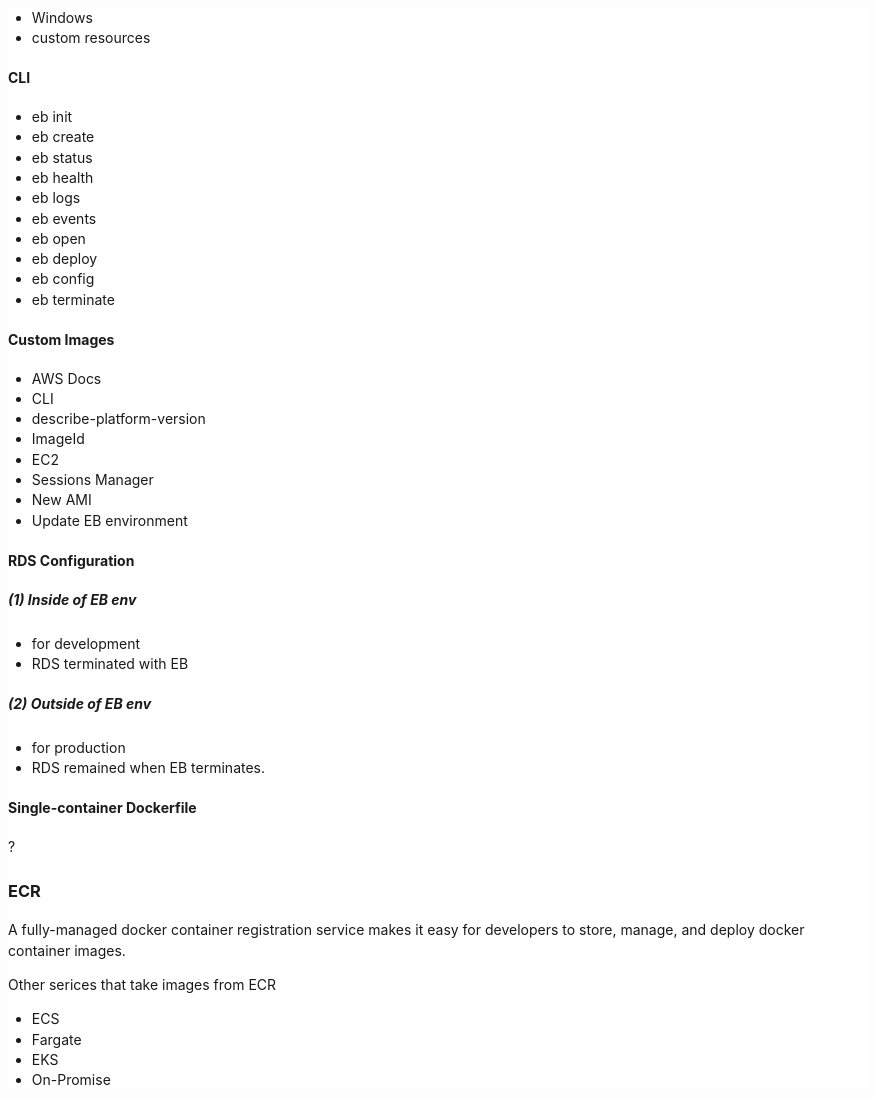   * Windows
* custom resources

#### CLI

* eb init
* eb create
* eb status
* eb health
* eb logs
* eb events
* eb open
* eb deploy
* eb config
* eb terminate

#### Custom Images

* AWS Docs
* CLI
* describe-platform-version
* ImageId
* EC2
* Sessions Manager
* New AMI
* Update EB environment

#### RDS Configuration

##### (1) Inside of EB env

* for development
* RDS terminated with EB

##### (2) Outside of EB env

* for production
* RDS remained when EB terminates.

#### Single-container Dockerfile

?


### ECR

A fully-managed docker container registration service makes it easy for developers
to store, manage, and deploy docker container images.

Other serices that take images from ECR
* ECS
* Fargate
* EKS
* On-Promise
